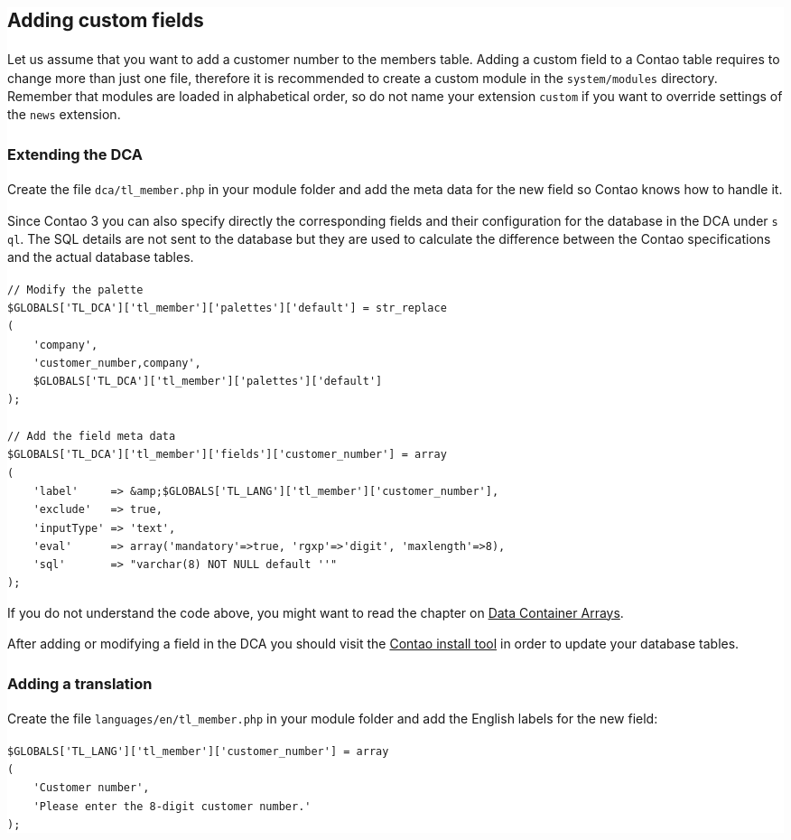 ## Adding custom fields

Let us assume that you want to add a customer number to the members table.
Adding a custom field to a Contao table requires to change more than just one
file, therefore it is recommended to create a custom module in the
`system/modules` directory. Remember that modules are loaded in alphabetical
order, so do not name your extension `custom` if you want to override settings
of the `news` extension.


### Extending the DCA

Create the file `dca/tl_member.php` in your module folder and add the meta data
for the new field so Contao knows how to handle it.

Since Contao 3 you can also specify directly the corresponding fields and their 
configuration for the database in the DCA under `sql`. The SQL details are not 
sent to the database but they are used to calculate the difference between the 
Contao specifications and the actual database tables.

``` {.php}
// Modify the palette
$GLOBALS['TL_DCA']['tl_member']['palettes']['default'] = str_replace
(
    'company',
    'customer_number,company',
    $GLOBALS['TL_DCA']['tl_member']['palettes']['default']
);

// Add the field meta data
$GLOBALS['TL_DCA']['tl_member']['fields']['customer_number'] = array
(
    'label'     => &amp;$GLOBALS['TL_LANG']['tl_member']['customer_number'],
    'exclude'   => true,
    'inputType' => 'text',
    'eval'      => array('mandatory'=>true, 'rgxp'=>'digit', 'maxlength'=>8),
    'sql'       => "varchar(8) NOT NULL default ''"
);
```

If you do not understand the code above, you might want to read the chapter on
[Data Container Arrays][1].

After adding or modifying a field in the DCA you should visit the 
[Contao install tool][3] in order to update your database tables.


### Adding a translation

Create the file `languages/en/tl_member.php` in your module folder and add the
English labels for the new field:

``` {.php}
$GLOBALS['TL_LANG']['tl_member']['customer_number'] = array
(
    'Customer number',
    'Please enter the 8-digit customer number.'
);
```


[1]: 06-Data-Container-Arrays.md
[2]: http://en.wikipedia.org/wiki/List_of_ISO_639-1_codes
[3]: 01-Installation.md#the-contao-install-tool
[4]: http://tinymce.moxiecode.com
[5]: 07-Customizing-Contao.md#customizing-the-data-container-configuration
[6]: 06-Data-Container-Arrays.md#callbacks